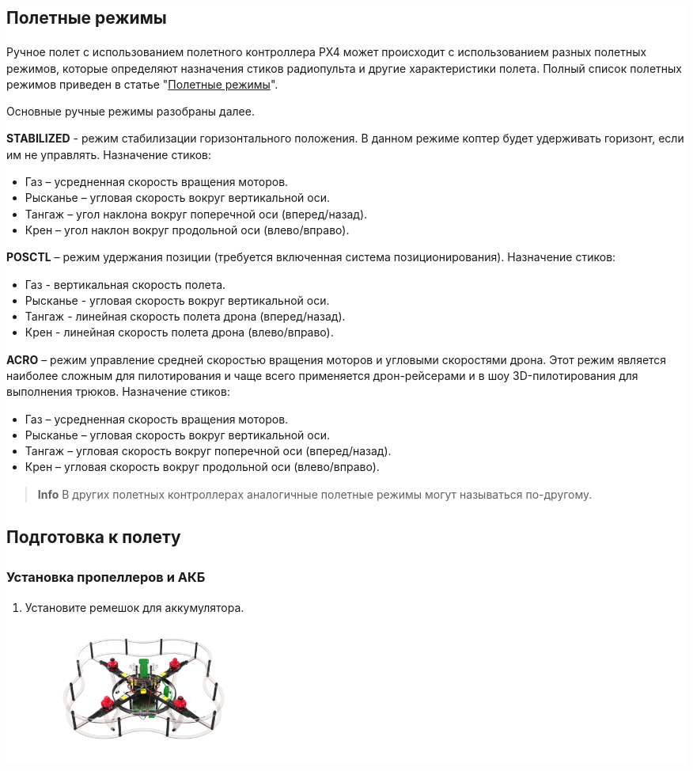 ## Полетные режимы

Ручное полет с использованием полетного контроллера PX4 может происходит с использованием разных полетных режимов, которые определяют назначения стиков радиопульта и другие характеристики полета. Полный список полетных режимов приведен в статье "[Полетные режимы](modes.md)".

Основные ручные режимы разобраны далее.

**STABILIZED** - режим стабилизации горизонтального положения. В данном режиме коптер будет удерживать горизонт, если им не управлять. Назначение стиков:

* Газ – усредненная скорость вращения моторов.
* Рысканье – угловая скорость вокруг вертикальной оси.
* Тангаж – угол наклона вокруг поперечной оси (вперед/назад).
* Крен – угол наклон вокруг продольной оси (влево/вправо).

**POSCTL** – режим удержания позиции (требуется включенная система позиционирования). Назначение стиков:

* Газ - вертикальная скорость полета.
* Рысканье - угловая скорость вокруг вертикальной оси.
* Тангаж - линейная скорость полета дрона (вперед/назад).
* Крен - линейная скорость полета дрона (влево/вправо).

**ACRO** – режим управление средней скоростью вращения моторов и угловыми скоростями дрона. Этот режим является наиболее сложным для пилотирования и чаще всего применяется дрон-рейсерами и в шоу 3D-пилотирования для выполнения трюков. Назначение стиков:

* Газ – усредненная скорость вращения моторов.
* Рысканье – угловая скорость вокруг вертикальной оси.
* Тангаж – угловая скорость вокруг поперечной оси (вперед/назад).
* Крен – угловая скорость вокруг продольной оси (влево/вправо).

> **Info** В других полетных контроллерах аналогичные полетные режимы могут называться по-другому.

## Подготовка к полету

### Установка пропеллеров и АКБ

1. Установите ремешок для аккумулятора.

    <img src="../assets/assembling_clever4_2/final_1.png" width=300 class="zoom border center">